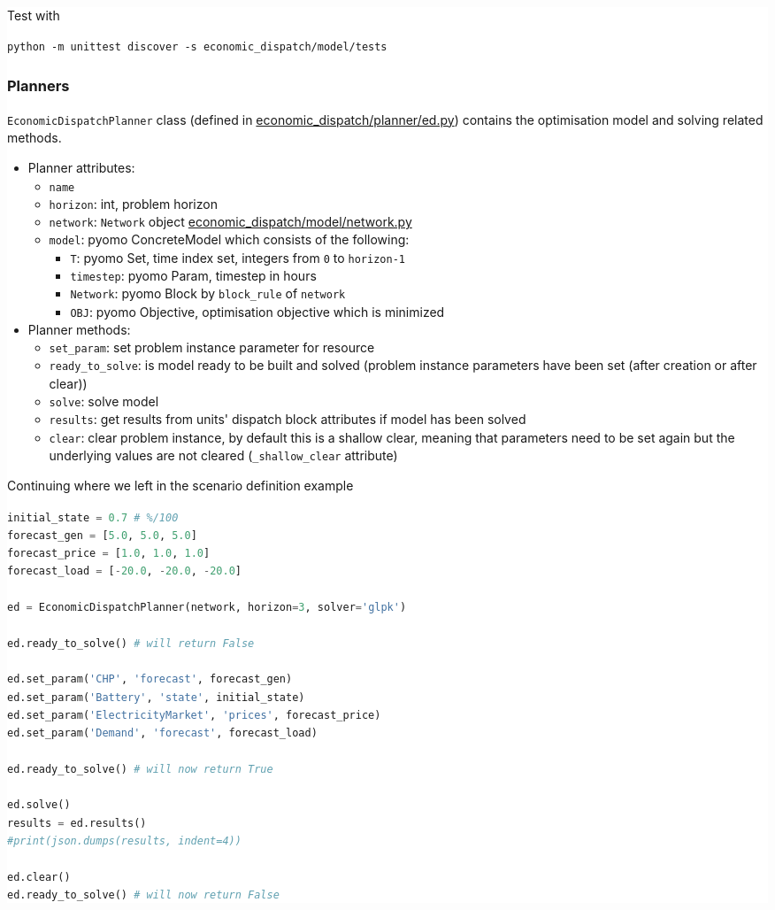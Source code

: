 Test with

    python -m unittest discover -s economic_dispatch/model/tests

### Planners

`EconomicDispatchPlanner` class (defined in [economic_dispatch/planner/ed.py](economic_dispatch/planner/ed.py)) contains the optimisation model and solving related methods.
- Planner attributes:
    - `name`
    - `horizon`: int, problem horizon
    - `network`: `Network` object [economic_dispatch/model/network.py](economic_dispatch/model/network.py)
    - `model`: pyomo ConcreteModel which consists of the following:
        - `T`: pyomo Set, time index set, integers from `0` to `horizon-1`
        - `timestep`: pyomo Param, timestep in hours
        - `Network`: pyomo Block by `block_rule` of `network`
        - `OBJ`: pyomo Objective, optimisation objective which is minimized
- Planner methods:
    - `set_param`: set problem instance parameter for resource
    - `ready_to_solve`: is model ready to be built and solved (problem instance parameters have been set (after creation or after clear))
    - `solve`: solve model 
    - `results`: get results from units' dispatch block attributes if model has been solved
    - `clear`: clear problem instance, by default this is a shallow clear, meaning that parameters need to be set again but the underlying values are not cleared (`_shallow_clear` attribute)

Continuing where we left in the scenario definition example
```python
initial_state = 0.7 # %/100
forecast_gen = [5.0, 5.0, 5.0]
forecast_price = [1.0, 1.0, 1.0]
forecast_load = [-20.0, -20.0, -20.0]

ed = EconomicDispatchPlanner(network, horizon=3, solver='glpk')

ed.ready_to_solve() # will return False

ed.set_param('CHP', 'forecast', forecast_gen)
ed.set_param('Battery', 'state', initial_state)
ed.set_param('ElectricityMarket', 'prices', forecast_price)
ed.set_param('Demand', 'forecast', forecast_load)

ed.ready_to_solve() # will now return True

ed.solve()
results = ed.results()
#print(json.dumps(results, indent=4))

ed.clear()
ed.ready_to_solve() # will now return False
```
